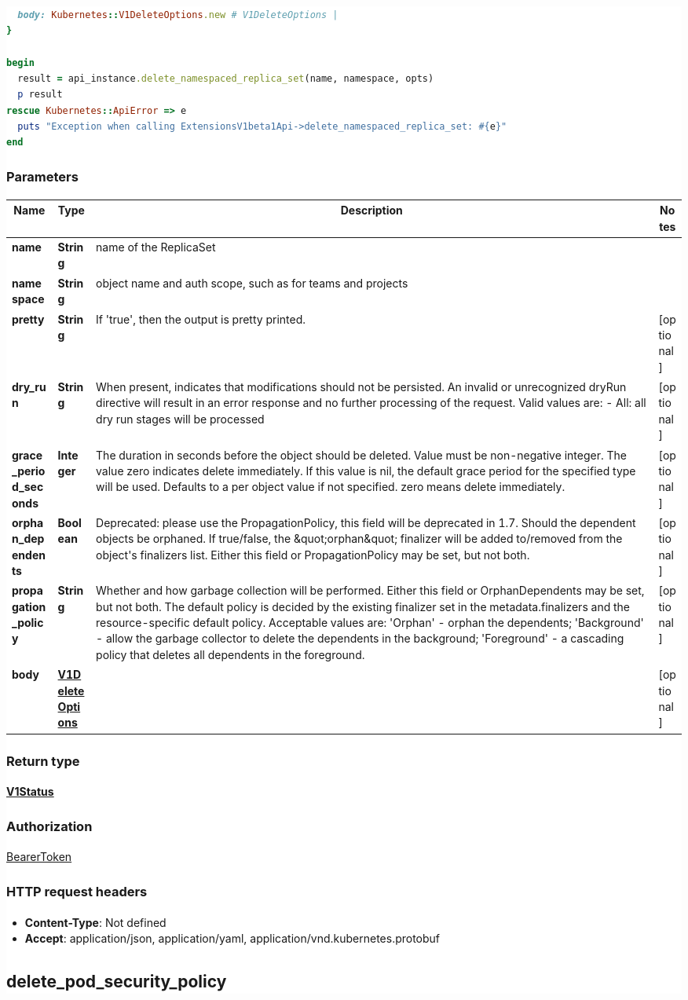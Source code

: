 ```ruby
  body: Kubernetes::V1DeleteOptions.new # V1DeleteOptions | 
}

begin
  result = api_instance.delete_namespaced_replica_set(name, namespace, opts)
  p result
rescue Kubernetes::ApiError => e
  puts "Exception when calling ExtensionsV1beta1Api->delete_namespaced_replica_set: #{e}"
end
```

### Parameters


Name | Type | Description  | Notes
------------- | ------------- | ------------- | -------------
 **name** | **String**| name of the ReplicaSet | 
 **namespace** | **String**| object name and auth scope, such as for teams and projects | 
 **pretty** | **String**| If &#39;true&#39;, then the output is pretty printed. | [optional] 
 **dry_run** | **String**| When present, indicates that modifications should not be persisted. An invalid or unrecognized dryRun directive will result in an error response and no further processing of the request. Valid values are: - All: all dry run stages will be processed | [optional] 
 **grace_period_seconds** | **Integer**| The duration in seconds before the object should be deleted. Value must be non-negative integer. The value zero indicates delete immediately. If this value is nil, the default grace period for the specified type will be used. Defaults to a per object value if not specified. zero means delete immediately. | [optional] 
 **orphan_dependents** | **Boolean**| Deprecated: please use the PropagationPolicy, this field will be deprecated in 1.7. Should the dependent objects be orphaned. If true/false, the \&quot;orphan\&quot; finalizer will be added to/removed from the object&#39;s finalizers list. Either this field or PropagationPolicy may be set, but not both. | [optional] 
 **propagation_policy** | **String**| Whether and how garbage collection will be performed. Either this field or OrphanDependents may be set, but not both. The default policy is decided by the existing finalizer set in the metadata.finalizers and the resource-specific default policy. Acceptable values are: &#39;Orphan&#39; - orphan the dependents; &#39;Background&#39; - allow the garbage collector to delete the dependents in the background; &#39;Foreground&#39; - a cascading policy that deletes all dependents in the foreground. | [optional] 
 **body** | [**V1DeleteOptions**](V1DeleteOptions.md)|  | [optional] 

### Return type

[**V1Status**](V1Status.md)

### Authorization

[BearerToken](../README.md#BearerToken)

### HTTP request headers

- **Content-Type**: Not defined
- **Accept**: application/json, application/yaml, application/vnd.kubernetes.protobuf


## delete_pod_security_policy
